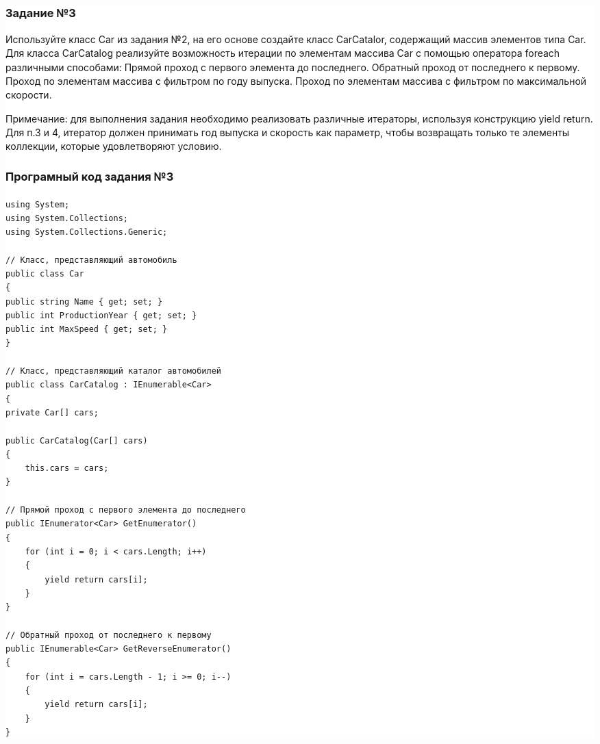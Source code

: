 ### Задание №3
Используйте класс Car из задания №2, на его основе создайте класс CarCatalor, содержащий массив элементов типа Car. 
Для класса CarCatalog реализуйте возможность итерации по элементам массива Car с помощью оператора foreach различными способами: 
Прямой проход с первого элемента до последнего.
Обратный проход от последнего к первому.
Проход по элементам массива с фильтром по году выпуска.
Проход по элементам массива с фильтром по максимальной скорости.

Примечание: для выполнения задания необходимо реализовать различные итераторы, используя конструкцию yield return. Для п.3 и 4, итератор должен принимать год выпуска и скорость как параметр, чтобы возвращать только те элементы коллекции, которые удовлетворяют условию.


### Програмный код задания №3
    using System;
    using System.Collections;
    using System.Collections.Generic;

    // Класс, представляющий автомобиль
    public class Car
    {
    public string Name { get; set; }
    public int ProductionYear { get; set; }
    public int MaxSpeed { get; set; }
    }

    // Класс, представляющий каталог автомобилей
    public class CarCatalog : IEnumerable<Car>
    {
    private Car[] cars;

    public CarCatalog(Car[] cars)
    {
        this.cars = cars;
    }

    // Прямой проход с первого элемента до последнего
    public IEnumerator<Car> GetEnumerator()
    {
        for (int i = 0; i < cars.Length; i++)
        {
            yield return cars[i];
        }
    }

    // Обратный проход от последнего к первому
    public IEnumerable<Car> GetReverseEnumerator()
    {
        for (int i = cars.Length - 1; i >= 0; i--)
        {
            yield return cars[i];
        }
    }
